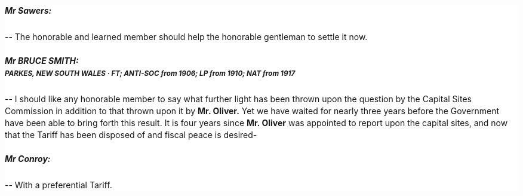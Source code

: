 ##### Mr Sawers:

-- The honorable and learned member should help the honorable gentleman to settle it now. 

##### Mr BRUCE SMITH:<br><small class="text-muted">PARKES, NEW SOUTH WALES &middot; FT; ANTI-SOC from 1906; LP from 1910; NAT from 1917</small>

-- I should like any honorable member to say what further light has been thrown upon the question by the Capital Sites Commission in addition to that thrown upon it by  **Mr. Oliver.**  Yet we have waited for nearly three years before the Government have been able to bring forth this result. It is four years since  **Mr. Oliver**  was appointed to report upon the capital sites, and now that the Tariff has been disposed of and fiscal peace is desired- 

##### Mr Conroy:

-- With a preferential Tariff. 


